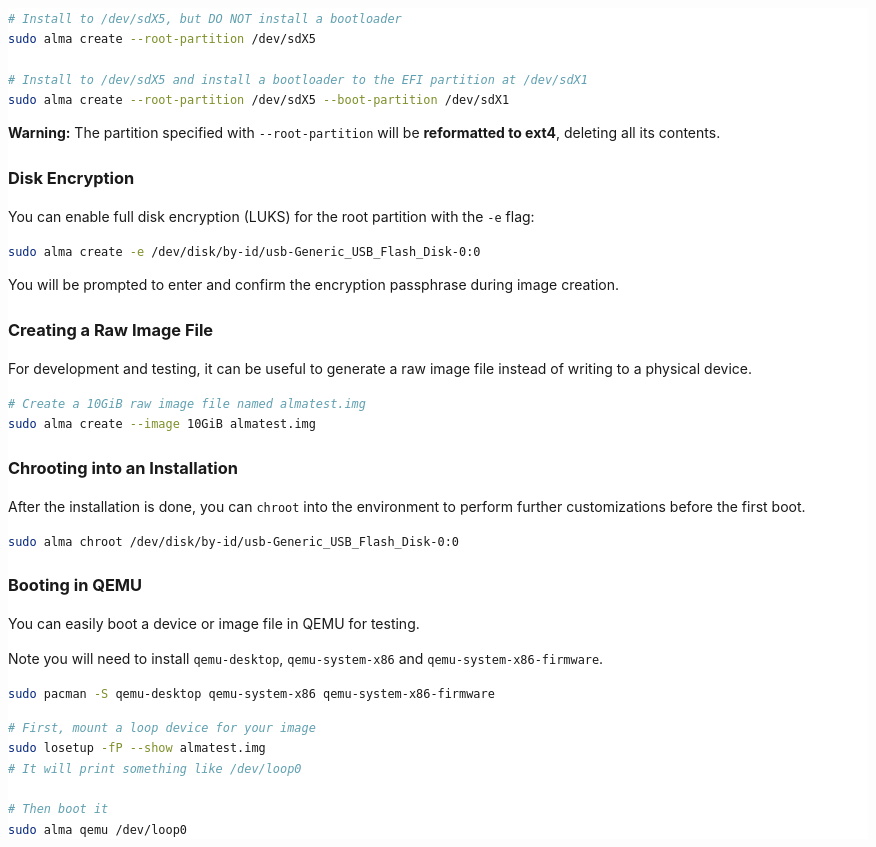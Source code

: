 ```bash
# Install to /dev/sdX5, but DO NOT install a bootloader
sudo alma create --root-partition /dev/sdX5

# Install to /dev/sdX5 and install a bootloader to the EFI partition at /dev/sdX1
sudo alma create --root-partition /dev/sdX5 --boot-partition /dev/sdX1
```

**Warning:** The partition specified with `--root-partition` will be **reformatted to ext4**, deleting all its contents.

### Disk Encryption

You can enable full disk encryption (LUKS) for the root partition with the `-e` flag:

```bash
sudo alma create -e /dev/disk/by-id/usb-Generic_USB_Flash_Disk-0:0
```

You will be prompted to enter and confirm the encryption passphrase during image creation.

### Creating a Raw Image File

For development and testing, it can be useful to generate a raw image file instead of writing to a physical device.

```bash
# Create a 10GiB raw image file named almatest.img
sudo alma create --image 10GiB almatest.img
```

### Chrooting into an Installation

After the installation is done, you can `chroot` into the environment to perform further customizations before the first boot.

```bash
sudo alma chroot /dev/disk/by-id/usb-Generic_USB_Flash_Disk-0:0
```

### Booting in QEMU

You can easily boot a device or image file in QEMU for testing.

Note you will need to install `qemu-desktop`, `qemu-system-x86` and `qemu-system-x86-firmware`.

```bash
sudo pacman -S qemu-desktop qemu-system-x86 qemu-system-x86-firmware
```

```bash
# First, mount a loop device for your image
sudo losetup -fP --show almatest.img
# It will print something like /dev/loop0

# Then boot it
sudo alma qemu /dev/loop0
```

